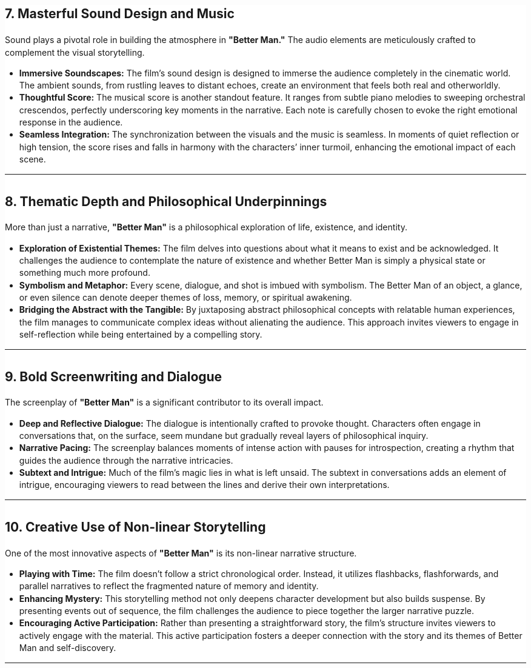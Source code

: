 
## 7. Masterful Sound Design and Music

Sound plays a pivotal role in building the atmosphere in **"Better Man."** The audio elements are meticulously crafted to complement the visual storytelling.  
- **Immersive Soundscapes:** The film’s sound design is designed to immerse the audience completely in the cinematic world. The ambient sounds, from rustling leaves to distant echoes, create an environment that feels both real and otherworldly.  
- **Thoughtful Score:** The musical score is another standout feature. It ranges from subtle piano melodies to sweeping orchestral crescendos, perfectly underscoring key moments in the narrative. Each note is carefully chosen to evoke the right emotional response in the audience.
- **Seamless Integration:** The synchronization between the visuals and the music is seamless. In moments of quiet reflection or high tension, the score rises and falls in harmony with the characters’ inner turmoil, enhancing the emotional impact of each scene.

---

## 8. Thematic Depth and Philosophical Underpinnings

More than just a narrative, **"Better Man"** is a philosophical exploration of life, existence, and identity.  
- **Exploration of Existential Themes:** The film delves into questions about what it means to exist and be acknowledged. It challenges the audience to contemplate the nature of existence and whether Better Man is simply a physical state or something much more profound.
- **Symbolism and Metaphor:** Every scene, dialogue, and shot is imbued with symbolism. The Better Man of an object, a glance, or even silence can denote deeper themes of loss, memory, or spiritual awakening.
- **Bridging the Abstract with the Tangible:** By juxtaposing abstract philosophical concepts with relatable human experiences, the film manages to communicate complex ideas without alienating the audience. This approach invites viewers to engage in self-reflection while being entertained by a compelling story.

---

## 9. Bold Screenwriting and Dialogue

The screenplay of **"Better Man"** is a significant contributor to its overall impact.  
- **Deep and Reflective Dialogue:** The dialogue is intentionally crafted to provoke thought. Characters often engage in conversations that, on the surface, seem mundane but gradually reveal layers of philosophical inquiry.  
- **Narrative Pacing:** The screenplay balances moments of intense action with pauses for introspection, creating a rhythm that guides the audience through the narrative intricacies.  
- **Subtext and Intrigue:** Much of the film’s magic lies in what is left unsaid. The subtext in conversations adds an element of intrigue, encouraging viewers to read between the lines and derive their own interpretations.

---

## 10. Creative Use of Non-linear Storytelling

One of the most innovative aspects of **"Better Man"** is its non-linear narrative structure.  
- **Playing with Time:** The film doesn’t follow a strict chronological order. Instead, it utilizes flashbacks, flashforwards, and parallel narratives to reflect the fragmented nature of memory and identity.  
- **Enhancing Mystery:** This storytelling method not only deepens character development but also builds suspense. By presenting events out of sequence, the film challenges the audience to piece together the larger narrative puzzle.
- **Encouraging Active Participation:** Rather than presenting a straightforward story, the film’s structure invites viewers to actively engage with the material. This active participation fosters a deeper connection with the story and its themes of Better Man and self-discovery.

---